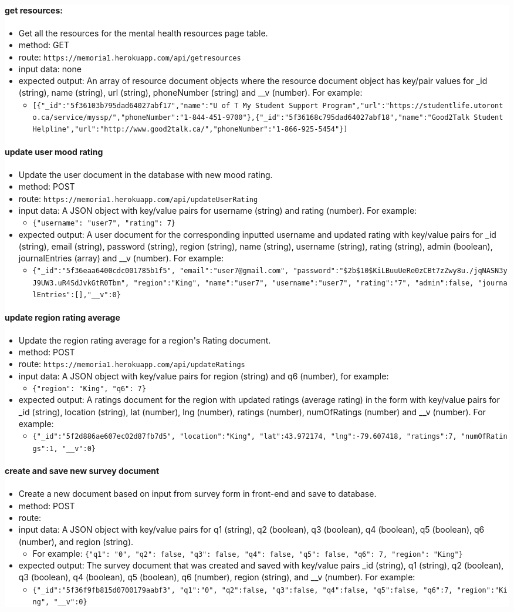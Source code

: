 #### get resources:
- Get all the resources for the mental health resources page table.
- method: GET
- route: `https://memoria1.herokuapp.com/api/getresources`
- input data: none
- expected output: An array of resource document objects where the resource document object has key/pair values for _id (string), name (string), url (string),  phoneNumber  (string) and __v (number). For example: 
	- ```[{"_id":"5f36103b795dad64027abf17","name":"U of T My Student Support Program","url":"https://studentlife.utoronto.ca/service/myssp/","phoneNumber":"1-844-451-9700"},{"_id":"5f36168c795dad64027abf18","name":"Good2Talk Student Helpline","url":"http://www.good2talk.ca/","phoneNumber":"1-866-925-5454"}]```

#### update user mood rating
- Update the user document in the database with new mood rating.
- method: POST
- route: `https://memoria1.herokuapp.com/api/updateUserRating`
- input data: A JSON object with key/value pairs for username (string) and rating (number). For example:
	- `{"username": "user7", "rating": 7}`
- expected output: A user document for the corresponding inputted username and updated rating with key/value pairs for _id (string), email (string), password (string), region (string), name (string), username (string), rating (string),  admin (boolean), journalEntries (array) and __v (number). For example:
	- ```{"_id":"5f36eaa6400cdc001785b1f5", "email":"user7@gmail.com", "password":"$2b$10$KiLBuuUeRe0zCBt7zZwy8u./jqNASN3yJ9UW3.uR4SdJvkGtR0Tbm", "region":"King", "name":"user7", "username":"user7", "rating":"7", "admin":false, "journalEntries":[],"__v":0}```

#### update region rating average
- Update the region rating average for a region's Rating document. 
- method: POST
- route: `https://memoria1.herokuapp.com/api/updateRatings`
- input data: A JSON object with key/value pairs for region (string) and q6 (number), for example:
	- ```{"region": "King", "q6": 7}```
- expected output: A ratings document for the region with updated ratings (average rating) in the form with key/value pairs for _id (string), location (string), lat (number), lng (number), ratings (number), numOfRatings (number) and __v (number). For example:
	- ```{"_id":"5f2d886ae607ec02d87fb7d5", "location":"King", "lat":43.972174, "lng":-79.607418, "ratings":7, "numOfRatings":1, "__v":0}```

#### create and save new survey document
- Create a new document based on input from survey form in front-end and save to database.
- method: POST
- route:
- input data: A JSON object with key/value pairs for q1 (string), q2 (boolean), q3 (boolean), q4 (boolean), q5 (boolean), q6 (number), and region (string).
	- For example: `{"q1": "0", "q2": false, "q3": false, "q4": false, "q5": false, "q6": 7, "region": "King"}`
- expected output: The survey document that was created and saved with key/value pairs _id (string), q1 (string), q2 (boolean), q3 (boolean), q4 (boolean), q5 (boolean), q6 (number), region (string), and __v (number). For example:
	- ```{"_id":"5f36f9fb815d0700179aabf3", "q1":"0", "q2":false, "q3":false, "q4":false, "q5":false, "q6":7, "region":"King", "__v":0}```
	